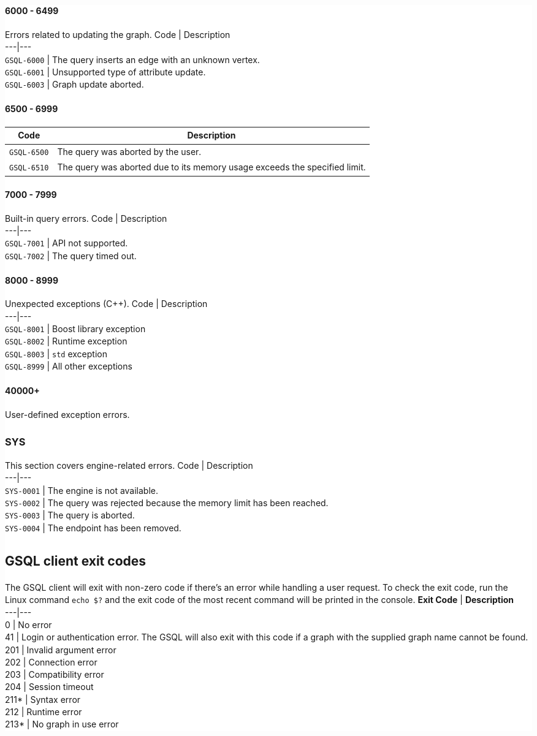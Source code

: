#### [](https://docs.tigergraph.com/tigergraph-server/3.6/reference/return-codes#_6000_6499)6000 - 6499
Errors related to updating the graph.
Code | Description  
---|---  
`GSQL-6000` | The query inserts an edge with an unknown vertex.  
`GSQL-6001` | Unsupported type of attribute update.  
`GSQL-6003` | Graph update aborted.  
#### [](https://docs.tigergraph.com/tigergraph-server/3.6/reference/return-codes#_6500_6999)6500 - 6999
Code | Description  
---|---  
`GSQL-6500` | The query was aborted by the user.  
`GSQL-6510` | The query was aborted due to its memory usage exceeds the specified limit.  
#### [](https://docs.tigergraph.com/tigergraph-server/3.6/reference/return-codes#_7000_7999)7000 - 7999
Built-in query errors.
Code | Description  
---|---  
`GSQL-7001` | API not supported.  
`GSQL-7002` | The query timed out.  
#### [](https://docs.tigergraph.com/tigergraph-server/3.6/reference/return-codes#_8000_8999)8000 - 8999
Unexpected exceptions (C++).
Code | Description  
---|---  
`GSQL-8001` | Boost library exception  
`GSQL-8002` | Runtime exception  
`GSQL-8003` | `std` exception  
`GSQL-8999` | All other exceptions  
#### [](https://docs.tigergraph.com/tigergraph-server/3.6/reference/return-codes#_40000)40000+
User-defined exception errors.
### [](https://docs.tigergraph.com/tigergraph-server/3.6/reference/return-codes#_sys)SYS
This section covers engine-related errors.
Code | Description  
---|---  
`SYS-0001` | The engine is not available.  
`SYS-0002` | The query was rejected because the memory limit has been reached.  
`SYS-0003` | The query is aborted.  
`SYS-0004` | The endpoint has been removed.  
## [](https://docs.tigergraph.com/tigergraph-server/3.6/reference/return-codes#_gsql_client_exit_codes)GSQL client exit codes
The GSQL client will exit with non-zero code if there’s an error while handling a user request. To check the exit code, run the Linux command `echo $?` and the exit code of the most recent command will be printed in the console.
**Exit Code** | **Description**  
---|---  
0 | No error  
41 | Login or authentication error. The GSQL will also exit with this code if a graph with the supplied graph name cannot be found.  
201 | Invalid argument error  
202 | Connection error  
203 | Compatibility error  
204 | Session timeout  
211* | Syntax error  
212 | Runtime error  
213* | No graph in use error  